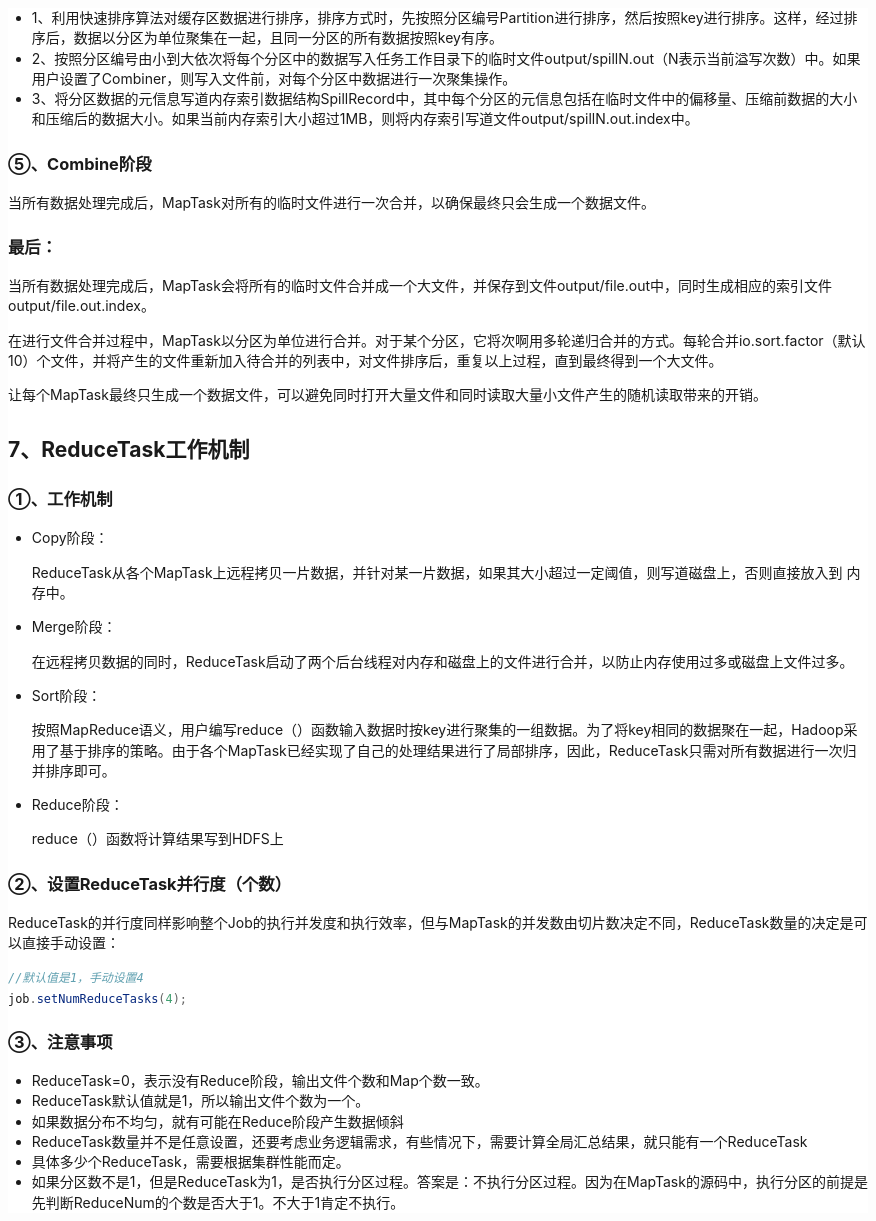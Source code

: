 * 1、利用快速排序算法对缓存区数据进行排序，排序方式时，先按照分区编号Partition进行排序，然后按照key进行排序。这样，经过排序后，数据以分区为单位聚集在一起，且同一分区的所有数据按照key有序。
* 2、按照分区编号由小到大依次将每个分区中的数据写入任务工作目录下的临时文件output/spillN.out（N表示当前溢写次数）中。如果用户设置了Combiner，则写入文件前，对每个分区中数据进行一次聚集操作。
* 3、将分区数据的元信息写道内存索引数据结构SpillRecord中，其中每个分区的元信息包括在临时文件中的偏移量、压缩前数据的大小和压缩后的数据大小。如果当前内存索引大小超过1MB，则将内存索引写道文件output/spillN.out.index中。

### ⑤、Combine阶段

​       当所有数据处理完成后，MapTask对所有的临时文件进行一次合并，以确保最终只会生成一个数据文件。

### 最后：

​        当所有数据处理完成后，MapTask会将所有的临时文件合并成一个大文件，并保存到文件output/file.out中，同时生成相应的索引文件output/file.out.index。

​       在进行文件合并过程中，MapTask以分区为单位进行合并。对于某个分区，它将次啊用多轮递归合并的方式。每轮合并io.sort.factor（默认10）个文件，并将产生的文件重新加入待合并的列表中，对文件排序后，重复以上过程，直到最终得到一个大文件。

​       让每个MapTask最终只生成一个数据文件，可以避免同时打开大量文件和同时读取大量小文件产生的随机读取带来的开销。

## 7、ReduceTask工作机制

### ①、工作机制

* Copy阶段：

  ReduceTask从各个MapTask上远程拷贝一片数据，并针对某一片数据，如果其大小超过一定阈值，则写道磁盘上，否则直接放入到 内存中。

* Merge阶段：

  在远程拷贝数据的同时，ReduceTask启动了两个后台线程对内存和磁盘上的文件进行合并，以防止内存使用过多或磁盘上文件过多。

* Sort阶段：

  按照MapReduce语义，用户编写reduce（）函数输入数据时按key进行聚集的一组数据。为了将key相同的数据聚在一起，Hadoop采用了基于排序的策略。由于各个MapTask已经实现了自己的处理结果进行了局部排序，因此，ReduceTask只需对所有数据进行一次归并排序即可。

* Reduce阶段：

  reduce（）函数将计算结果写到HDFS上

### ②、设置ReduceTask并行度（个数）

ReduceTask的并行度同样影响整个Job的执行并发度和执行效率，但与MapTask的并发数由切片数决定不同，ReduceTask数量的决定是可以直接手动设置：

```java
//默认值是1，手动设置4
job.setNumReduceTasks(4);
```

### ③、注意事项

* ReduceTask=0，表示没有Reduce阶段，输出文件个数和Map个数一致。
* ReduceTask默认值就是1，所以输出文件个数为一个。
* 如果数据分布不均匀，就有可能在Reduce阶段产生数据倾斜
* ReduceTask数量并不是任意设置，还要考虑业务逻辑需求，有些情况下，需要计算全局汇总结果，就只能有一个ReduceTask
* 具体多少个ReduceTask，需要根据集群性能而定。
* 如果分区数不是1，但是ReduceTask为1，是否执行分区过程。答案是：不执行分区过程。因为在MapTask的源码中，执行分区的前提是先判断ReduceNum的个数是否大于1。不大于1肯定不执行。
